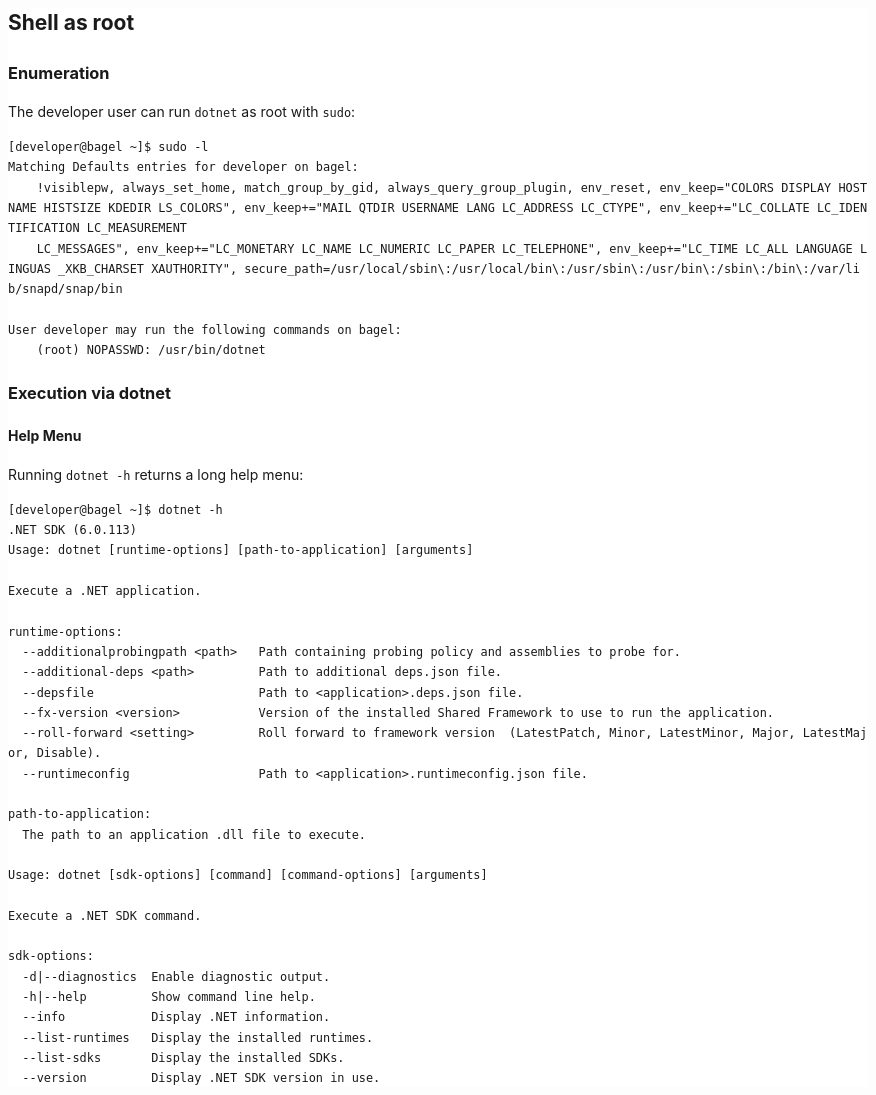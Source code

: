 

## Shell as root

### Enumeration

The developer user can run `dotnet` as root with `sudo`:



    [developer@bagel ~]$ sudo -l
    Matching Defaults entries for developer on bagel:
        !visiblepw, always_set_home, match_group_by_gid, always_query_group_plugin, env_reset, env_keep="COLORS DISPLAY HOSTNAME HISTSIZE KDEDIR LS_COLORS", env_keep+="MAIL QTDIR USERNAME LANG LC_ADDRESS LC_CTYPE", env_keep+="LC_COLLATE LC_IDENTIFICATION LC_MEASUREMENT
        LC_MESSAGES", env_keep+="LC_MONETARY LC_NAME LC_NUMERIC LC_PAPER LC_TELEPHONE", env_keep+="LC_TIME LC_ALL LANGUAGE LINGUAS _XKB_CHARSET XAUTHORITY", secure_path=/usr/local/sbin\:/usr/local/bin\:/usr/sbin\:/usr/bin\:/sbin\:/bin\:/var/lib/snapd/snap/bin

    User developer may run the following commands on bagel:
        (root) NOPASSWD: /usr/bin/dotnet



### Execution via dotnet

#### Help Menu

Running `dotnet -h` returns a long help menu:



    [developer@bagel ~]$ dotnet -h
    .NET SDK (6.0.113)
    Usage: dotnet [runtime-options] [path-to-application] [arguments]

    Execute a .NET application.

    runtime-options:
      --additionalprobingpath <path>   Path containing probing policy and assemblies to probe for.
      --additional-deps <path>         Path to additional deps.json file.
      --depsfile                       Path to <application>.deps.json file.
      --fx-version <version>           Version of the installed Shared Framework to use to run the application.
      --roll-forward <setting>         Roll forward to framework version  (LatestPatch, Minor, LatestMinor, Major, LatestMajor, Disable).
      --runtimeconfig                  Path to <application>.runtimeconfig.json file.

    path-to-application:
      The path to an application .dll file to execute.

    Usage: dotnet [sdk-options] [command] [command-options] [arguments]

    Execute a .NET SDK command.

    sdk-options:
      -d|--diagnostics  Enable diagnostic output.
      -h|--help         Show command line help.
      --info            Display .NET information.
      --list-runtimes   Display the installed runtimes.
      --list-sdks       Display the installed SDKs.
      --version         Display .NET SDK version in use.
